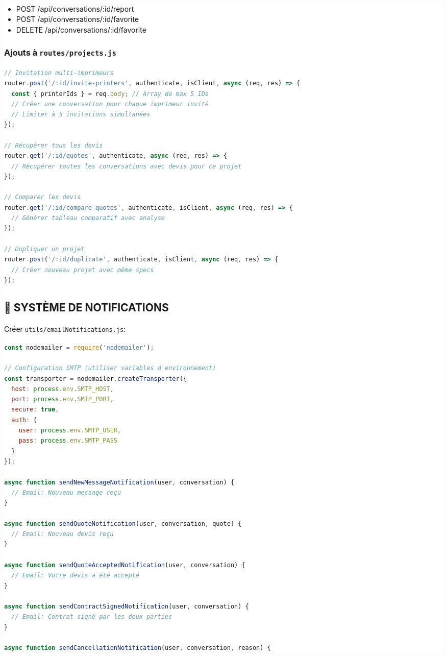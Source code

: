 - POST /api/conversations/:id/report
- POST /api/conversations/:id/favorite
- DELETE /api/conversations/:id/favorite

### Ajouts à `routes/projects.js`

```javascript
// Invitation multi-imprimeurs
router.post('/:id/invite-printers', authenticate, isClient, async (req, res) => {
  const { printerIds } = req.body; // Array de max 5 IDs
  // Créer une conversation pour chaque imprimeur invité
  // Limiter à 5 invitations simultanées
});

// Récupérer tous les devis
router.get('/:id/quotes', authenticate, async (req, res) => {
  // Récupérer toutes les conversations avec devis pour ce projet
});

// Comparer les devis
router.get('/:id/compare-quotes', authenticate, isClient, async (req, res) => {
  // Générer tableau comparatif avec analyse
});

// Dupliquer un projet
router.post('/:id/duplicate', authenticate, isClient, async (req, res) => {
  // Créer nouveau projet avec même specs
});
```

## 📧 SYSTÈME DE NOTIFICATIONS

Créer `utils/emailNotifications.js`:

```javascript
const nodemailer = require('nodemailer');

// Configuration SMTP (utiliser variables d'environnement)
const transporter = nodemailer.createTransporter({
  host: process.env.SMTP_HOST,
  port: process.env.SMTP_PORT,
  secure: true,
  auth: {
    user: process.env.SMTP_USER,
    pass: process.env.SMTP_PASS
  }
});

async function sendNewMessageNotification(user, conversation) {
  // Email: Nouveau message reçu
}

async function sendQuoteNotification(user, conversation, quote) {
  // Email: Nouveau devis reçu
}

async function sendQuoteAcceptedNotification(user, conversation) {
  // Email: Votre devis a été accepté
}

async function sendContractSignedNotification(user, conversation) {
  // Email: Contrat signé par les deux parties
}

async function sendCancellationNotification(user, conversation, reason) {
```